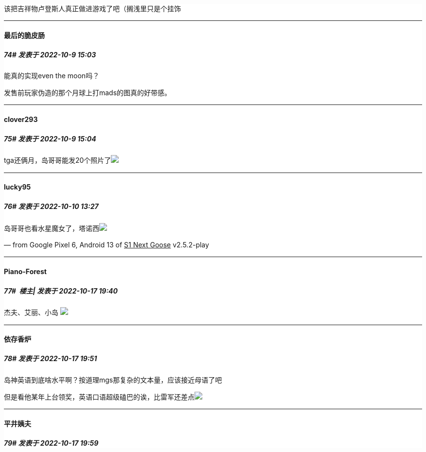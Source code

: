 该把吉祥物卢登斯人真正做进游戏了吧（搁浅里只是个挂饰



*****

####  最后的脆皮肠  
##### 74#       发表于 2022-10-9 15:03

能真的实现even the moon吗？

发售前玩家伪造的那个月球上打mads的图真的好带感。

*****

####  clover293  
##### 75#       发表于 2022-10-9 15:04

tga还俩月，岛哥哥能发20个照片了<img src="https://static.saraba1st.com/image/smiley/face2017/066.png" referrerpolicy="no-referrer">



*****

####  lucky95  
##### 76#       发表于 2022-10-10 13:27

岛哥哥也看水星魔女了，塔诺西<img src="https://static.saraba1st.com/image/smiley/face2017/075.png" referrerpolicy="no-referrer">

— from Google Pixel 6, Android 13 of [S1 Next Goose](https://pan.baidu.com/s/1mi43uRm) v2.5.2-play

*****

####  Piano-Forest  
##### 77#         楼主| 发表于 2022-10-17 19:40

杰夫、艾丽、小岛
<img src="https://p.sda1.dev/7/0e454946f2c24071de41f7c10ab9525c/20221017_172413.jpg" referrerpolicy="no-referrer">

*****

####  依存香炉  
##### 78#       发表于 2022-10-17 19:51

岛神英语到底啥水平啊？按道理mgs那复杂的文本量，应该接近母语了吧

但是看他某年上台领奖，英语口语超级磕巴的诶，比雷军还差点<img src="https://static.saraba1st.com/image/smiley/face2017/137.gif" referrerpolicy="no-referrer">



*****

####  平井姨夫  
##### 79#       发表于 2022-10-17 19:59
